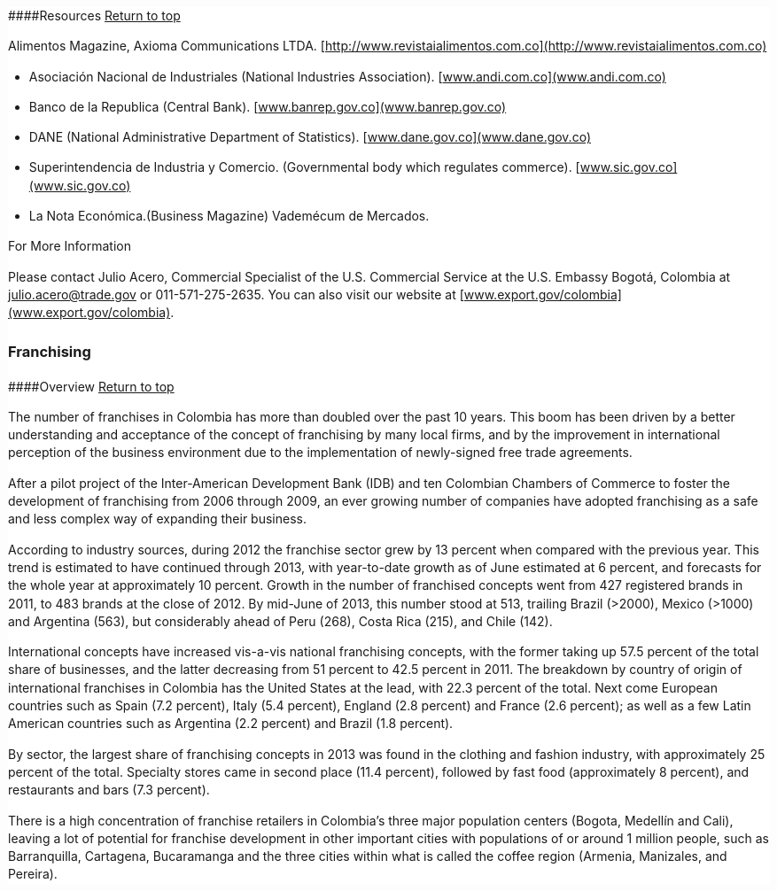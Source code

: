 ####Resources [Return to top](#chap4)

Alimentos Magazine, Axioma Communications LTDA. [http://www.revistaialimentos.com.co](http://www.revistaialimentos.com.co)

* Asociación Nacional de Industriales (National Industries Association). [www.andi.com.co](www.andi.com.co)

* Banco de la Republica (Central Bank). [www.banrep.gov.co](www.banrep.gov.co)

* DANE (National Administrative Department of Statistics). [www.dane.gov.co](www.dane.gov.co)

* Superintendencia de Industria y Comercio. (Governmental body which regulates commerce). [www.sic.gov.co](www.sic.gov.co)

* La Nota Económica.(Business Magazine) Vademécum de Mercados.

For More Information

Please contact Julio Acero, Commercial Specialist of the U.S. Commercial Service at the U.S. Embassy Bogotá, Colombia at [julio.acero@trade.gov](julio.acero@trade.gov) or 011-571-275-2635. You can also visit our website at [www.export.gov/colombia](www.export.gov/colombia).


<h3 id="franchising2">Franchising</h3>

####Overview [Return to top](#chap4)

The number of franchises in Colombia has more than doubled over the past 10 years. This boom has been driven by a better understanding and acceptance of the concept of franchising by many local firms, and by the improvement in international perception of the business environment due to the implementation of newly-signed free trade agreements.

After a pilot project of the Inter-American Development Bank (IDB) and ten Colombian Chambers of Commerce to foster the development of franchising from 2006 through 2009, an ever growing number of companies have adopted franchising as a safe and less complex way of expanding their business.

According to industry sources, during 2012 the franchise sector grew by 13 percent when compared with the previous year. This trend is estimated to have continued through 2013, with year-to-date growth as of June estimated at 6 percent, and forecasts for the whole year at approximately 10 percent. Growth in the number of franchised concepts went from 427 registered brands in 2011, to 483 brands at the close of 2012. By mid-June of 2013, this number stood at 513, trailing Brazil (>2000), Mexico (>1000) and Argentina (563), but considerably ahead of Peru (268), Costa Rica (215), and Chile (142).

International concepts have increased vis-a-vis national franchising concepts, with the former taking up 57.5 percent of the total share of businesses, and the latter decreasing from 51 percent to 42.5 percent in 2011. The breakdown by country of origin of international franchises in Colombia has the United States at the lead, with 22.3 percent of the total. Next come European countries such as Spain (7.2 percent), Italy (5.4 percent), England (2.8 percent) and France (2.6 percent); as well as a few Latin American countries such as Argentina (2.2 percent) and Brazil (1.8 percent).

By sector, the largest share of franchising concepts in 2013 was found in the clothing and fashion industry, with approximately 25 percent of the total. Specialty stores came in second place (11.4 percent), followed by fast food (approximately 8 percent), and restaurants and bars (7.3 percent).

There is a high concentration of franchise retailers in Colombia’s three major population centers (Bogota, Medellín and Cali), leaving a lot of potential for franchise development in other important cities with populations of or around 1 million people, such as Barranquilla, Cartagena, Bucaramanga and the three cities within what is called the coffee region (Armenia, Manizales, and Pereira).
